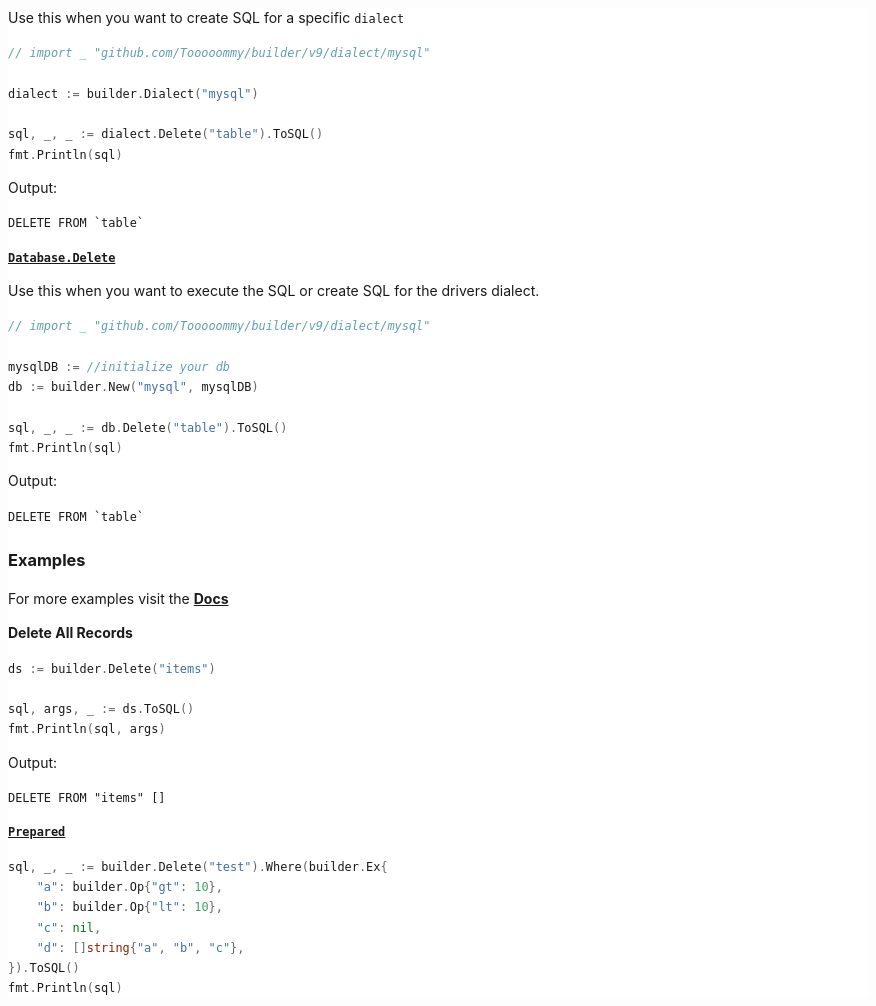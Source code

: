 Use this when you want to create SQL for a specific `dialect`

```go
// import _ "github.com/Tooooommy/builder/v9/dialect/mysql"

dialect := builder.Dialect("mysql")

sql, _, _ := dialect.Delete("table").ToSQL()
fmt.Println(sql)
```
Output:
```
DELETE FROM `table`
```

**[`Database.Delete`](https://godoc.org/github.com/Tooooommy/builder/#DialectWrapper.Delete)**

Use this when you want to execute the SQL or create SQL for the drivers dialect.

```go
// import _ "github.com/Tooooommy/builder/v9/dialect/mysql"

mysqlDB := //initialize your db
db := builder.New("mysql", mysqlDB)

sql, _, _ := db.Delete("table").ToSQL()
fmt.Println(sql)
```
Output:
```
DELETE FROM `table`
```

### Examples

For more examples visit the **[Docs](https://godoc.org/github.com/Tooooommy/builder/#DeleteDataset)**

<a name="delete-all"></a>
**Delete All Records**

```go
ds := builder.Delete("items")

sql, args, _ := ds.ToSQL()
fmt.Println(sql, args)
```

Output:
```
DELETE FROM "items" []
```

<a name="prepared"></a>
**[`Prepared`](https://godoc.org/github.com/Tooooommy/builder/#DeleteDataset.Prepared)**

```go
sql, _, _ := builder.Delete("test").Where(builder.Ex{
	"a": builder.Op{"gt": 10},
	"b": builder.Op{"lt": 10},
	"c": nil,
	"d": []string{"a", "b", "c"},
}).ToSQL()
fmt.Println(sql)
```
